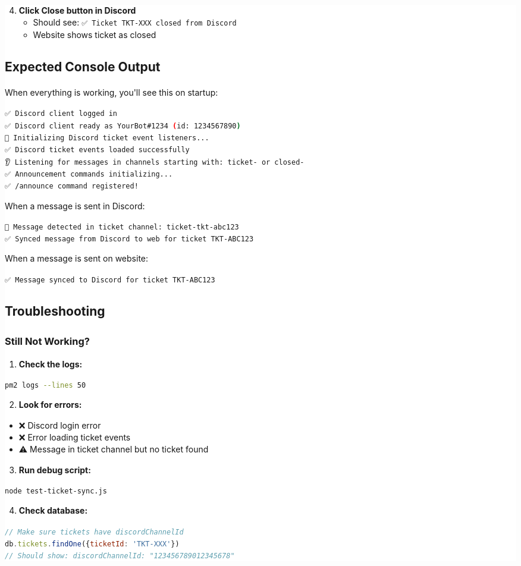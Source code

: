 4. **Click Close button in Discord**
   - Should see: `✅ Ticket TKT-XXX closed from Discord`
   - Website shows ticket as closed

## Expected Console Output

When everything is working, you'll see this on startup:

```bash
✅ Discord client logged in
✅ Discord client ready as YourBot#1234 (id: 1234567890)
🎫 Initializing Discord ticket event listeners...
✅ Discord ticket events loaded successfully
👂 Listening for messages in channels starting with: ticket- or closed-
✅ Announcement commands initializing...
✅ /announce command registered!
```

When a message is sent in Discord:

```bash
📨 Message detected in ticket channel: ticket-tkt-abc123
✅ Synced message from Discord to web for ticket TKT-ABC123
```

When a message is sent on website:

```bash
✅ Message synced to Discord for ticket TKT-ABC123
```

## Troubleshooting

### Still Not Working?

1. **Check the logs:**
```bash
pm2 logs --lines 50
```

2. **Look for errors:**
- ❌ Discord login error
- ❌ Error loading ticket events
- ⚠️ Message in ticket channel but no ticket found

3. **Run debug script:**
```bash
node test-ticket-sync.js
```

4. **Check database:**
```javascript
// Make sure tickets have discordChannelId
db.tickets.findOne({ticketId: 'TKT-XXX'})
// Should show: discordChannelId: "123456789012345678"
```
